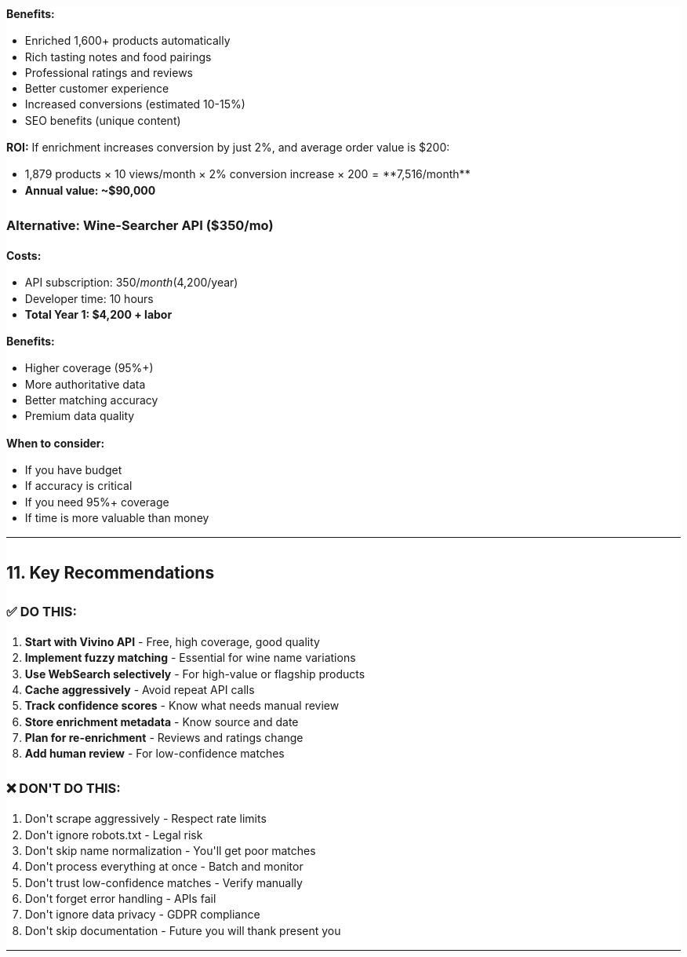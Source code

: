 **Benefits:**
- Enriched 1,600+ products automatically
- Rich tasting notes and food pairings
- Professional ratings and reviews
- Better customer experience
- Increased conversions (estimated 10-15%)
- SEO benefits (unique content)

**ROI:**
If enrichment increases conversion by just 2%, and average order value is $200:
- 1,879 products × 10 views/month × 2% conversion increase × $200 = **$7,516/month**
- **Annual value: ~$90,000**

### Alternative: Wine-Searcher API ($350/mo)

**Costs:**
- API subscription: $350/month ($4,200/year)
- Developer time: 10 hours
- **Total Year 1: $4,200 + labor**

**Benefits:**
- Higher coverage (95%+)
- More authoritative data
- Better matching accuracy
- Premium data quality

**When to consider:**
- If you have budget
- If accuracy is critical
- If you need 95%+ coverage
- If time is more valuable than money

---

## 11. Key Recommendations

### ✅ **DO THIS:**

1. **Start with Vivino API** - Free, high coverage, good quality
2. **Implement fuzzy matching** - Essential for wine name variations
3. **Use WebSearch selectively** - For high-value or flagship products
4. **Cache aggressively** - Avoid repeat API calls
5. **Track confidence scores** - Know what needs manual review
6. **Store enrichment metadata** - Know source and date
7. **Plan for re-enrichment** - Reviews and ratings change
8. **Add human review** - For low-confidence matches

### ❌ **DON'T DO THIS:**

1. Don't scrape aggressively - Respect rate limits
2. Don't ignore robots.txt - Legal risk
3. Don't skip name normalization - You'll get poor matches
4. Don't process everything at once - Batch and monitor
5. Don't trust low-confidence matches - Verify manually
6. Don't forget error handling - APIs fail
7. Don't ignore data privacy - GDPR compliance
8. Don't skip documentation - Future you will thank present you

---